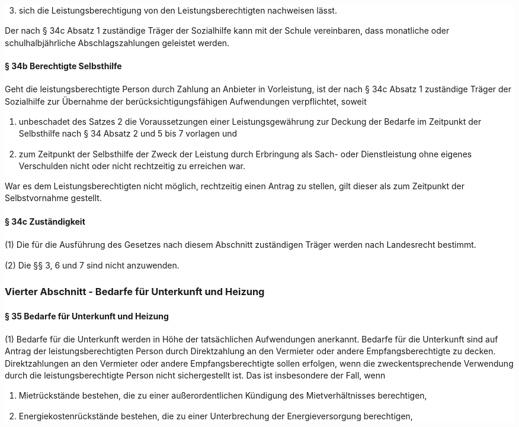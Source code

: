 
3.  sich die Leistungsberechtigung von den Leistungsberechtigten
    nachweisen lässt.



Der nach § 34c Absatz 1 zuständige Träger der Sozialhilfe kann mit der
Schule vereinbaren, dass monatliche oder schulhalbjährliche
Abschlagszahlungen geleistet werden.


#### § 34b Berechtigte Selbsthilfe

Geht die leistungsberechtigte Person durch Zahlung an Anbieter in
Vorleistung, ist der nach § 34c Absatz 1 zuständige Träger der
Sozialhilfe zur Übernahme der berücksichtigungsfähigen Aufwendungen
verpflichtet, soweit

1.  unbeschadet des Satzes 2 die Voraussetzungen einer Leistungsgewährung
    zur Deckung der Bedarfe im Zeitpunkt der Selbsthilfe nach § 34 Absatz
    2 und 5 bis 7 vorlagen und


2.  zum Zeitpunkt der Selbsthilfe der Zweck der Leistung durch Erbringung
    als Sach- oder Dienstleistung ohne eigenes Verschulden nicht oder
    nicht rechtzeitig zu erreichen war.



War es dem Leistungsberechtigten nicht möglich, rechtzeitig einen
Antrag zu stellen, gilt dieser als zum Zeitpunkt der Selbstvornahme
gestellt.


#### § 34c Zuständigkeit

(1) Die für die Ausführung des Gesetzes nach diesem Abschnitt
zuständigen Träger werden nach Landesrecht bestimmt.

(2) Die §§ 3, 6 und 7 sind nicht anzuwenden.


### Vierter Abschnitt - Bedarfe für Unterkunft und Heizung



#### § 35 Bedarfe für Unterkunft und Heizung

(1) Bedarfe für die Unterkunft werden in Höhe der tatsächlichen
Aufwendungen anerkannt. Bedarfe für die Unterkunft sind auf Antrag der
leistungsberechtigten Person durch Direktzahlung an den Vermieter oder
andere Empfangsberechtigte zu decken. Direktzahlungen an den Vermieter
oder andere Empfangsberechtigte sollen erfolgen, wenn die
zweckentsprechende Verwendung durch die leistungsberechtigte Person
nicht sichergestellt ist. Das ist insbesondere der Fall, wenn

1.  Mietrückstände bestehen, die zu einer außerordentlichen Kündigung des
    Mietverhältnisses berechtigen,


2.  Energiekostenrückstände bestehen, die zu einer Unterbrechung der
    Energieversorgung berechtigen,
